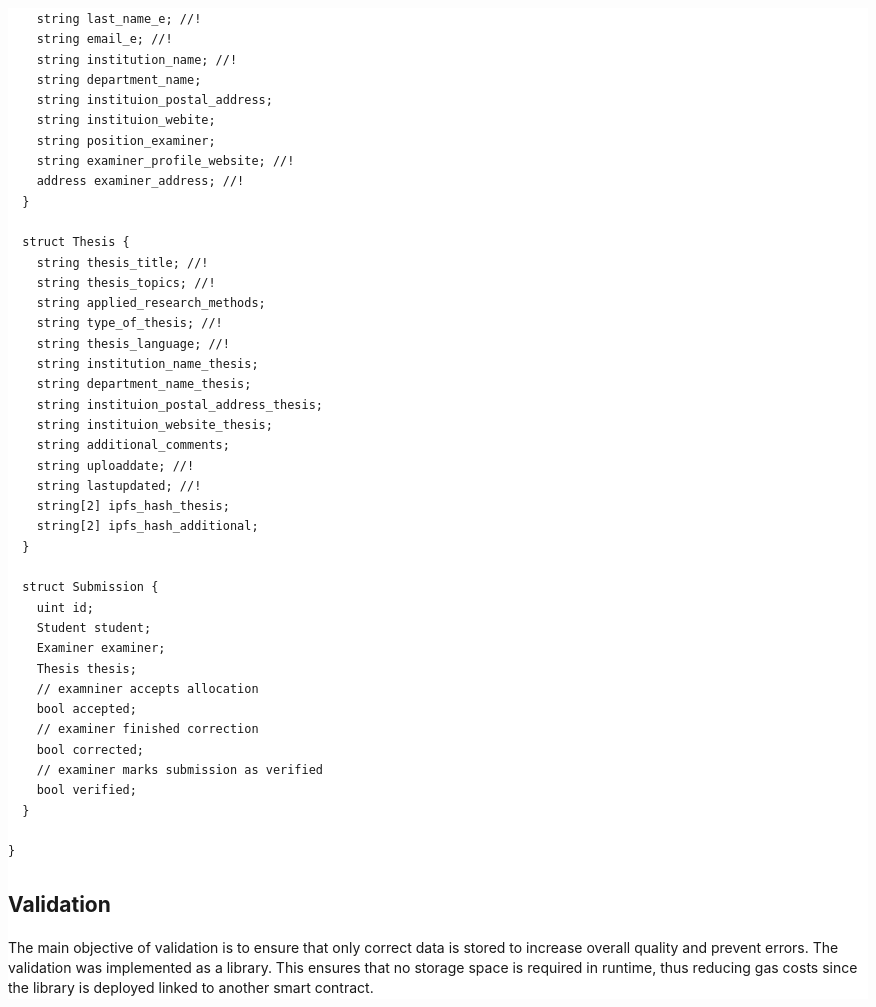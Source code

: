 ```shell
    string last_name_e; //!
    string email_e; //!
    string institution_name; //!
    string department_name;
    string instituion_postal_address;
    string instituion_webite;
    string position_examiner;
    string examiner_profile_website; //!
    address examiner_address; //!
  }

  struct Thesis {
    string thesis_title; //!
    string thesis_topics; //!
    string applied_research_methods;
    string type_of_thesis; //!
    string thesis_language; //!
    string institution_name_thesis;
    string department_name_thesis;
    string instituion_postal_address_thesis;
    string instituion_website_thesis;
    string additional_comments;
    string uploaddate; //!
    string lastupdated; //!
    string[2] ipfs_hash_thesis;
    string[2] ipfs_hash_additional;
  }

  struct Submission {
    uint id;
    Student student;
    Examiner examiner;
    Thesis thesis;
    // examniner accepts allocation
    bool accepted;
    // examiner finished correction
    bool corrected;
    // examiner marks submission as verified
    bool verified;
  }

}
```

## Validation

The main objective of validation is to ensure that only correct data is stored to increase overall quality and prevent errors. The validation was implemented as a library. This ensures that no storage space is required in runtime, thus reducing gas costs since the library is deployed linked to another smart contract.
